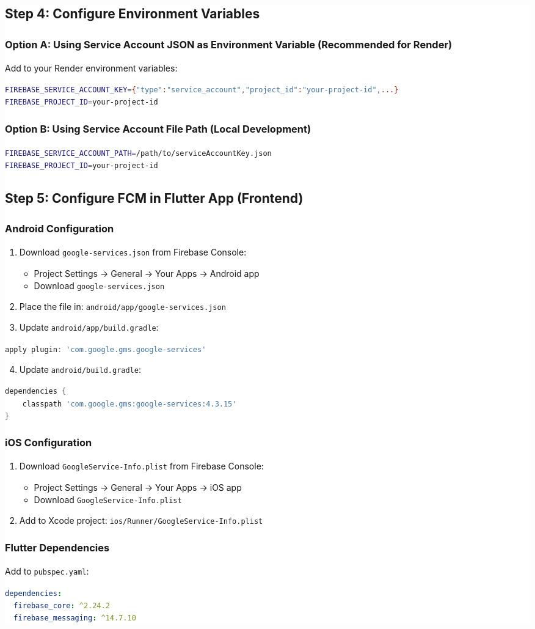 ## Step 4: Configure Environment Variables

### Option A: Using Service Account JSON as Environment Variable (Recommended for Render)

Add to your Render environment variables:

```bash
FIREBASE_SERVICE_ACCOUNT_KEY={"type":"service_account","project_id":"your-project-id",...}
FIREBASE_PROJECT_ID=your-project-id
```

### Option B: Using Service Account File Path (Local Development)

```bash
FIREBASE_SERVICE_ACCOUNT_PATH=/path/to/serviceAccountKey.json
FIREBASE_PROJECT_ID=your-project-id
```

## Step 5: Configure FCM in Flutter App (Frontend)

### Android Configuration

1. Download `google-services.json` from Firebase Console:
   - Project Settings → General → Your Apps → Android app
   - Download `google-services.json`

2. Place the file in: `android/app/google-services.json`

3. Update `android/app/build.gradle`:
```gradle
apply plugin: 'com.google.gms.google-services'
```

4. Update `android/build.gradle`:
```gradle
dependencies {
    classpath 'com.google.gms:google-services:4.3.15'
}
```

### iOS Configuration

1. Download `GoogleService-Info.plist` from Firebase Console:
   - Project Settings → General → Your Apps → iOS app
   - Download `GoogleService-Info.plist`

2. Add to Xcode project: `ios/Runner/GoogleService-Info.plist`

### Flutter Dependencies

Add to `pubspec.yaml`:
```yaml
dependencies:
  firebase_core: ^2.24.2
  firebase_messaging: ^14.7.10
```
